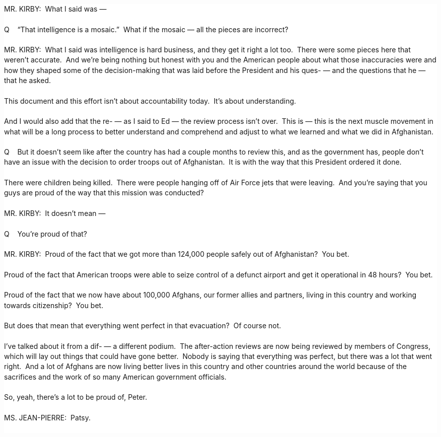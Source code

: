 MR. KIRBY:  What I said was —  
   
Q    “That intelligence is a mosaic.”  What if the mosaic — all the
pieces are incorrect?   
   
MR. KIRBY:  What I said was intelligence is hard business, and they get
it right a lot too.  There were some pieces here that weren’t accurate. 
And we’re being nothing but honest with you and the American people
about what those inaccuracies were and how they shaped some of the
decision-making that was laid before the President and his ques- — and
the questions that he — that he asked.   
   
This document and this effort isn’t about accountability today.  It’s
about understanding.  
   
And I would also add that the re- — as I said to Ed — the review process
isn’t over.  This is — this is the next muscle movement in what will be
a long process to better understand and comprehend and adjust to what we
learned and what we did in Afghanistan.  
   
Q    But it doesn’t seem like after the country has had a couple months
to review this, and as the government has, people don’t have an issue
with the decision to order troops out of Afghanistan.  It is with the
way that this President ordered it done.   
   
There were children being killed.  There were people hanging off of Air
Force jets that were leaving.  And you’re saying that you guys are proud
of the way that this mission was conducted?  
   
MR. KIRBY:  It doesn’t mean —  
   
Q    You’re proud of that?   
   
MR. KIRBY:  Proud of the fact that we got more than 124,000 people
safely out of Afghanistan?  You bet.  
   
Proud of the fact that American troops were able to seize control of a
defunct airport and get it operational in 48 hours?  You bet.  
   
Proud of the fact that we now have about 100,000 Afghans, our former
allies and partners, living in this country and working towards
citizenship?  You bet.  
   
But does that mean that everything went perfect in that evacuation?  Of
course not.  
   
I’ve talked about it from a dif- — a different podium.  The after-action
reviews are now being reviewed by members of Congress, which will lay
out things that could have gone better.  Nobody is saying that
everything was perfect, but there was a lot that went right.  And a lot
of Afghans are now living better lives in this country and other
countries around the world because of the sacrifices and the work of so
many American government officials.   
   
So, yeah, there’s a lot to be proud of, Peter.  
   
MS. JEAN-PIERRE:  Patsy.  
   